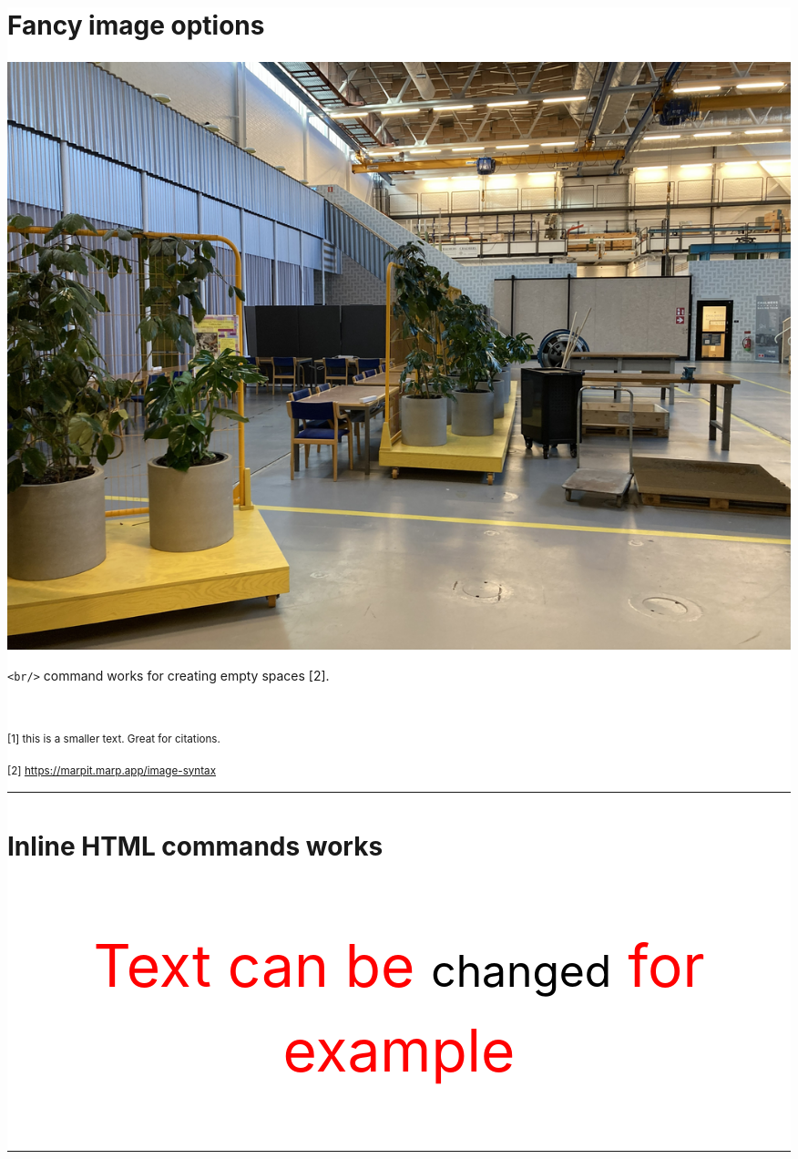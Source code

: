 
# Fancy image options

![bg left:40% width:500px](fuse.jpg "Fuse it up" )

`<br/>` command works for creating empty spaces [2].

<br/>

<small>[1] this is a smaller text. Great for citations. 

[2] https://marpit.marp.app/image-syntax
</small>

---

# Inline HTML commands works 

<p style="text-align: center;font-size:64px;color:red;"> Text can be <span style="font-size:48px;color:black;">changed</span> for example </p>

---